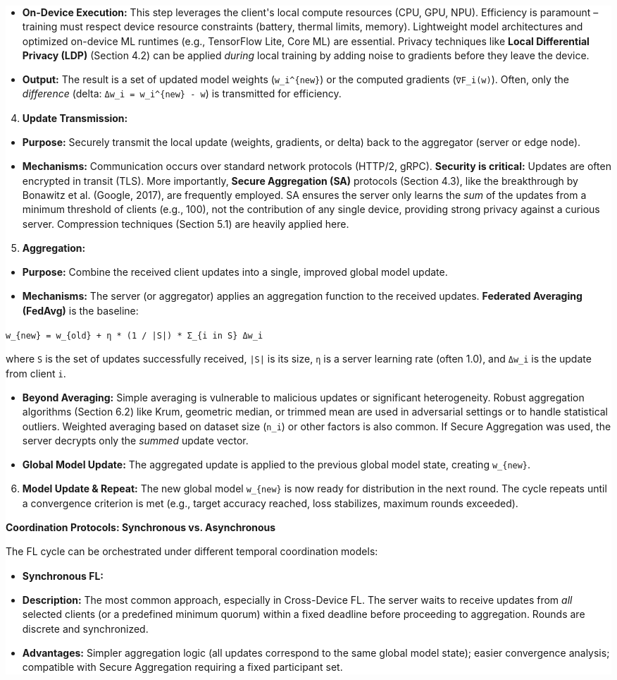 *   **On-Device Execution:** This step leverages the client's local compute resources (CPU, GPU, NPU). Efficiency is paramount – training must respect device resource constraints (battery, thermal limits, memory). Lightweight model architectures and optimized on-device ML runtimes (e.g., TensorFlow Lite, Core ML) are essential. Privacy techniques like **Local Differential Privacy (LDP)** (Section 4.2) can be applied *during* local training by adding noise to gradients before they leave the device.

*   **Output:** The result is a set of updated model weights (`w_i^{new}`) or the computed gradients (`∇F_i(w)`). Often, only the *difference* (delta: `Δw_i = w_i^{new} - w`) is transmitted for efficiency.

4.  **Update Transmission:**

*   **Purpose:** Securely transmit the local update (weights, gradients, or delta) back to the aggregator (server or edge node).

*   **Mechanisms:** Communication occurs over standard network protocols (HTTP/2, gRPC). **Security is critical:** Updates are often encrypted in transit (TLS). More importantly, **Secure Aggregation (SA)** protocols (Section 4.3), like the breakthrough by Bonawitz et al. (Google, 2017), are frequently employed. SA ensures the server only learns the *sum* of the updates from a minimum threshold of clients (e.g., 100), not the contribution of any single device, providing strong privacy against a curious server. Compression techniques (Section 5.1) are heavily applied here.

5.  **Aggregation:**

*   **Purpose:** Combine the received client updates into a single, improved global model update.

*   **Mechanisms:** The server (or aggregator) applies an aggregation function to the received updates. **Federated Averaging (FedAvg)** is the baseline:

`w_{new} = w_{old} + η * (1 / |S|) * Σ_{i in S} Δw_i`

where `S` is the set of updates successfully received, `|S|` is its size, `η` is a server learning rate (often 1.0), and `Δw_i` is the update from client `i`.

*   **Beyond Averaging:** Simple averaging is vulnerable to malicious updates or significant heterogeneity. Robust aggregation algorithms (Section 6.2) like Krum, geometric median, or trimmed mean are used in adversarial settings or to handle statistical outliers. Weighted averaging based on dataset size (`n_i`) or other factors is also common. If Secure Aggregation was used, the server decrypts only the *summed* update vector.

*   **Global Model Update:** The aggregated update is applied to the previous global model state, creating `w_{new}`.

6.  **Model Update & Repeat:** The new global model `w_{new}` is now ready for distribution in the next round. The cycle repeats until a convergence criterion is met (e.g., target accuracy reached, loss stabilizes, maximum rounds exceeded).

**Coordination Protocols: Synchronous vs. Asynchronous**

The FL cycle can be orchestrated under different temporal coordination models:

*   **Synchronous FL:**

*   **Description:** The most common approach, especially in Cross-Device FL. The server waits to receive updates from *all* selected clients (or a predefined minimum quorum) within a fixed deadline before proceeding to aggregation. Rounds are discrete and synchronized.

*   **Advantages:** Simpler aggregation logic (all updates correspond to the same global model state); easier convergence analysis; compatible with Secure Aggregation requiring a fixed participant set.
